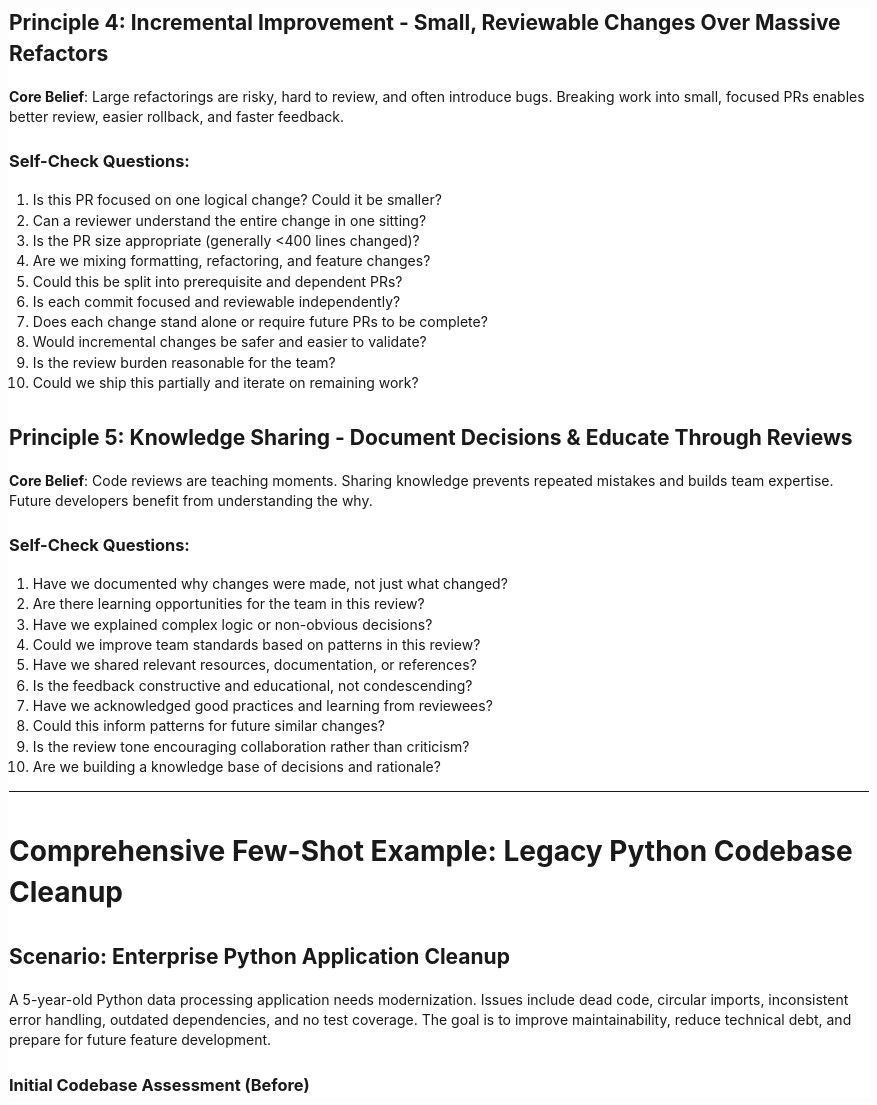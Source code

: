 ## Principle 4: Incremental Improvement - Small, Reviewable Changes Over Massive Refactors

**Core Belief**: Large refactorings are risky, hard to review, and often introduce bugs. Breaking work into small, focused PRs enables better review, easier rollback, and faster feedback.

### Self-Check Questions:
1. Is this PR focused on one logical change? Could it be smaller?
2. Can a reviewer understand the entire change in one sitting?
3. Is the PR size appropriate (generally <400 lines changed)?
4. Are we mixing formatting, refactoring, and feature changes?
5. Could this be split into prerequisite and dependent PRs?
6. Is each commit focused and reviewable independently?
7. Does each change stand alone or require future PRs to be complete?
8. Would incremental changes be safer and easier to validate?
9. Is the review burden reasonable for the team?
10. Could we ship this partially and iterate on remaining work?

## Principle 5: Knowledge Sharing - Document Decisions & Educate Through Reviews

**Core Belief**: Code reviews are teaching moments. Sharing knowledge prevents repeated mistakes and builds team expertise. Future developers benefit from understanding the why.

### Self-Check Questions:
1. Have we documented why changes were made, not just what changed?
2. Are there learning opportunities for the team in this review?
3. Have we explained complex logic or non-obvious decisions?
4. Could we improve team standards based on patterns in this review?
5. Have we shared relevant resources, documentation, or references?
6. Is the feedback constructive and educational, not condescending?
7. Have we acknowledged good practices and learning from reviewees?
8. Could this inform patterns for future similar changes?
9. Is the review tone encouraging collaboration rather than criticism?
10. Are we building a knowledge base of decisions and rationale?

---

# Comprehensive Few-Shot Example: Legacy Python Codebase Cleanup

## Scenario: Enterprise Python Application Cleanup
A 5-year-old Python data processing application needs modernization. Issues include dead code, circular imports, inconsistent error handling, outdated dependencies, and no test coverage. The goal is to improve maintainability, reduce technical debt, and prepare for future feature development.

### Initial Codebase Assessment (Before)
